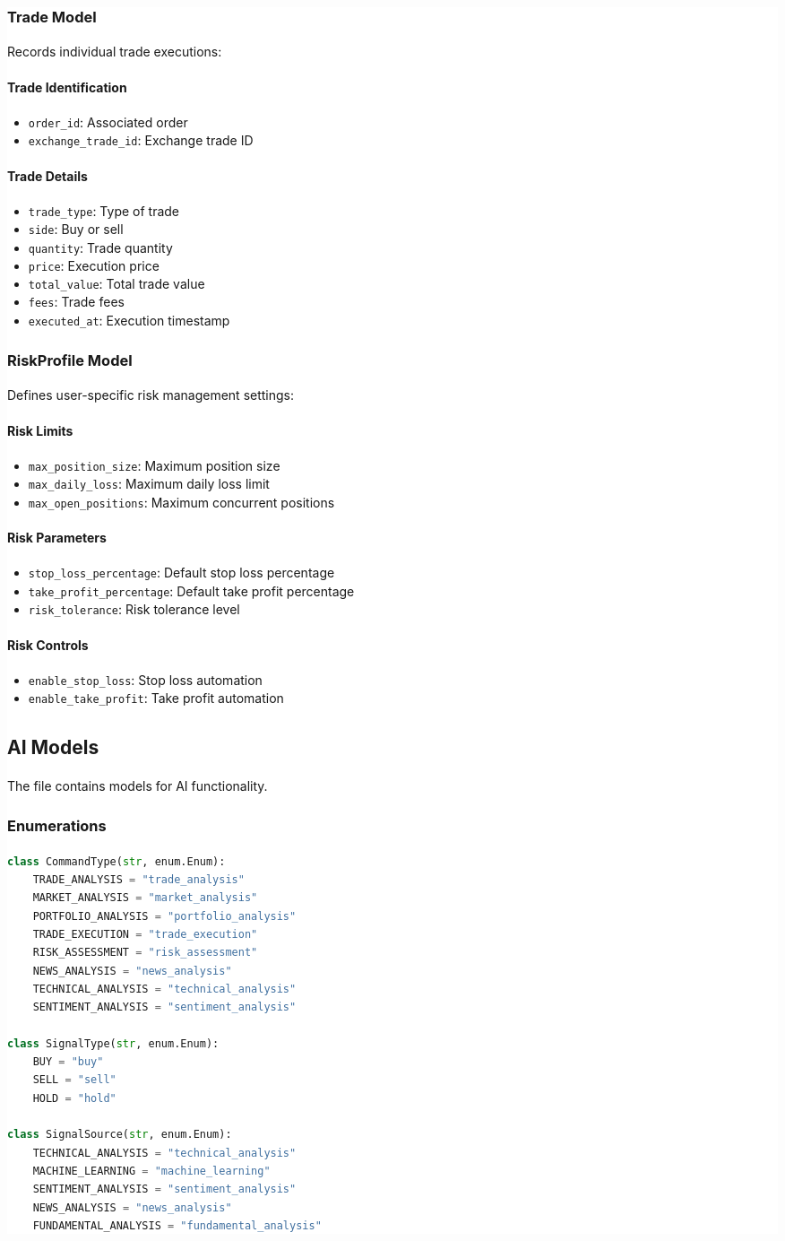 ### Trade Model

Records individual trade executions:

#### Trade Identification
- `order_id`: Associated order
- `exchange_trade_id`: Exchange trade ID

#### Trade Details
- `trade_type`: Type of trade
- `side`: Buy or sell
- `quantity`: Trade quantity
- `price`: Execution price
- `total_value`: Total trade value
- `fees`: Trade fees
- `executed_at`: Execution timestamp

### RiskProfile Model

Defines user-specific risk management settings:

#### Risk Limits
- `max_position_size`: Maximum position size
- `max_daily_loss`: Maximum daily loss limit
- `max_open_positions`: Maximum concurrent positions

#### Risk Parameters
- `stop_loss_percentage`: Default stop loss percentage
- `take_profit_percentage`: Default take profit percentage
- `risk_tolerance`: Risk tolerance level

#### Risk Controls
- `enable_stop_loss`: Stop loss automation
- `enable_take_profit`: Take profit automation

## AI Models

The <mcfile name="ai.py" path="g:\trading-signals-reader-ai-bot\backend\app\models\ai.py"></mcfile> file contains models for AI functionality.

### Enumerations

```python
class CommandType(str, enum.Enum):
    TRADE_ANALYSIS = "trade_analysis"
    MARKET_ANALYSIS = "market_analysis"
    PORTFOLIO_ANALYSIS = "portfolio_analysis"
    TRADE_EXECUTION = "trade_execution"
    RISK_ASSESSMENT = "risk_assessment"
    NEWS_ANALYSIS = "news_analysis"
    TECHNICAL_ANALYSIS = "technical_analysis"
    SENTIMENT_ANALYSIS = "sentiment_analysis"

class SignalType(str, enum.Enum):
    BUY = "buy"
    SELL = "sell"
    HOLD = "hold"

class SignalSource(str, enum.Enum):
    TECHNICAL_ANALYSIS = "technical_analysis"
    MACHINE_LEARNING = "machine_learning"
    SENTIMENT_ANALYSIS = "sentiment_analysis"
    NEWS_ANALYSIS = "news_analysis"
    FUNDAMENTAL_ANALYSIS = "fundamental_analysis"
```